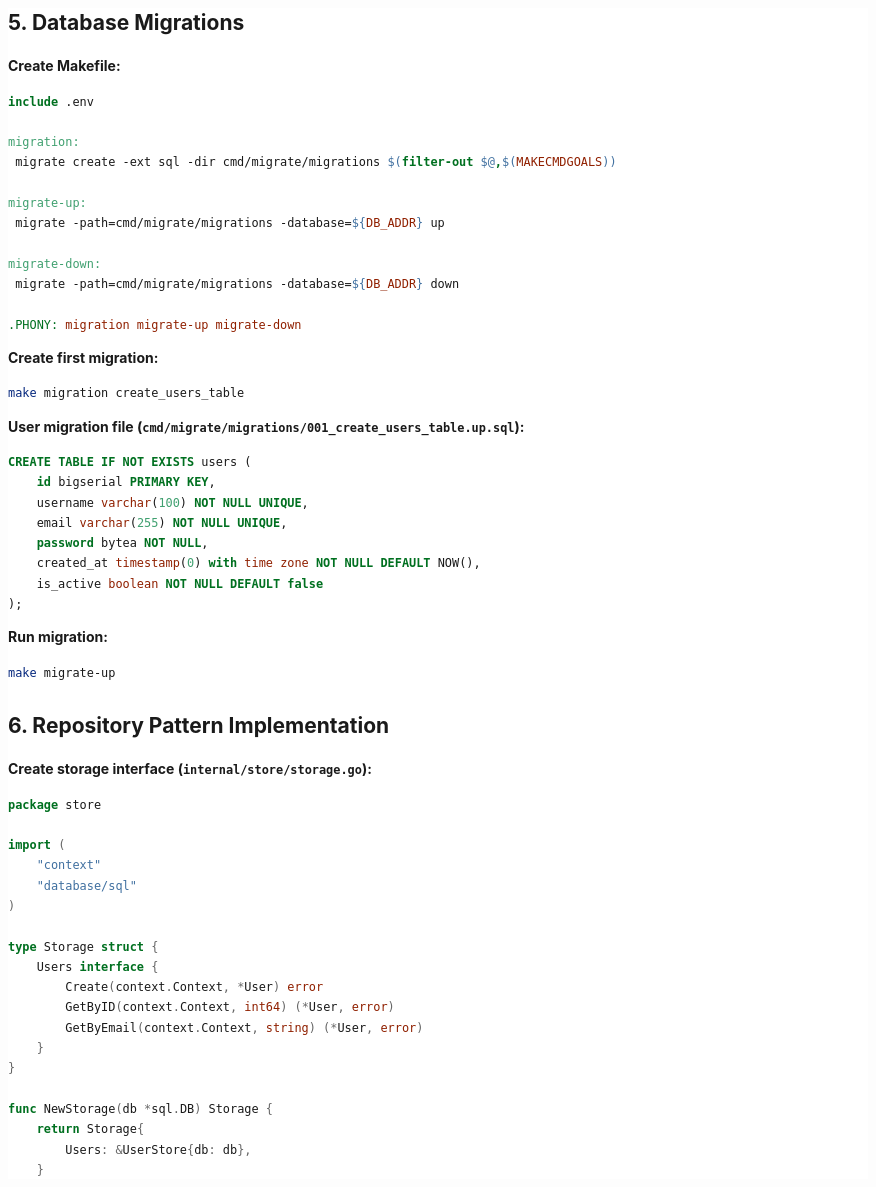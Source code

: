 ## 5. Database Migrations

**Create Makefile:**

```makefile
include .env

migration:
 migrate create -ext sql -dir cmd/migrate/migrations $(filter-out $@,$(MAKECMDGOALS))

migrate-up:
 migrate -path=cmd/migrate/migrations -database=${DB_ADDR} up

migrate-down:
 migrate -path=cmd/migrate/migrations -database=${DB_ADDR} down

.PHONY: migration migrate-up migrate-down
```

**Create first migration:**

```bash
make migration create_users_table
```

**User migration file (`cmd/migrate/migrations/001_create_users_table.up.sql`):**

```sql
CREATE TABLE IF NOT EXISTS users (
    id bigserial PRIMARY KEY,
    username varchar(100) NOT NULL UNIQUE,
    email varchar(255) NOT NULL UNIQUE,
    password bytea NOT NULL,
    created_at timestamp(0) with time zone NOT NULL DEFAULT NOW(),
    is_active boolean NOT NULL DEFAULT false
);
```

**Run migration:**

```bash
make migrate-up
```

## 6. Repository Pattern Implementation

**Create storage interface (`internal/store/storage.go`):**

```go
package store

import (
    "context"
    "database/sql"
)

type Storage struct {
    Users interface {
        Create(context.Context, *User) error
        GetByID(context.Context, int64) (*User, error)
        GetByEmail(context.Context, string) (*User, error)
    }
}

func NewStorage(db *sql.DB) Storage {
    return Storage{
        Users: &UserStore{db: db},
    }
```